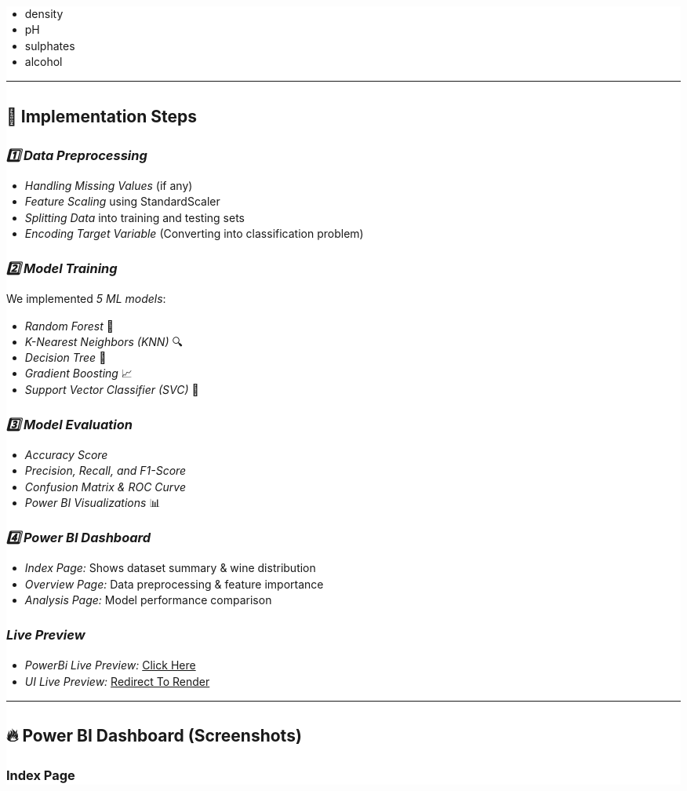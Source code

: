   - density
  - pH
  - sulphates
  - alcohol

---

## 📌 Implementation Steps
### *1️⃣ Data Preprocessing*
- *Handling Missing Values* (if any)
- *Feature Scaling* using StandardScaler
- *Splitting Data* into training and testing sets
- *Encoding Target Variable* (Converting into classification problem)

### *2️⃣ Model Training*
We implemented *5 ML models*:
- *Random Forest* 🌳
- *K-Nearest Neighbors (KNN)* 🔍
- *Decision Tree* 🌿
- *Gradient Boosting* 📈
- *Support Vector Classifier (SVC)* 🏹

### *3️⃣ Model Evaluation*
- *Accuracy Score*
- *Precision, Recall, and F1-Score*
- *Confusion Matrix & ROC Curve*
- *Power BI Visualizations* 📊

### *4️⃣ Power BI Dashboard*
- *Index Page:* Shows dataset summary & wine distribution
- *Overview Page:* Data preprocessing & feature importance
- *Analysis Page:* Model performance comparison

### *Live Preview*
- *PowerBi Live Preview:* [Click Here](https://app.powerbi.com/view?r=eyJrIjoiOTIwYWYyY2MtOTZiYS00MWUxLWI3NzgtMmFkYTFjMmZmMDZlIiwidCI6ImRhYTU5MmNhLWRlN2ItNGM1NC04ODM2LTkxYTY2OTBmZTE5NyJ9&pageName=dd74d0105ec518cb7330)
- *UI Live Preview:* [Redirect To Render](https://wine-quality-prediction-5dzh.onrender.com)

---

## 🔥 Power BI Dashboard (Screenshots)

### Index Page